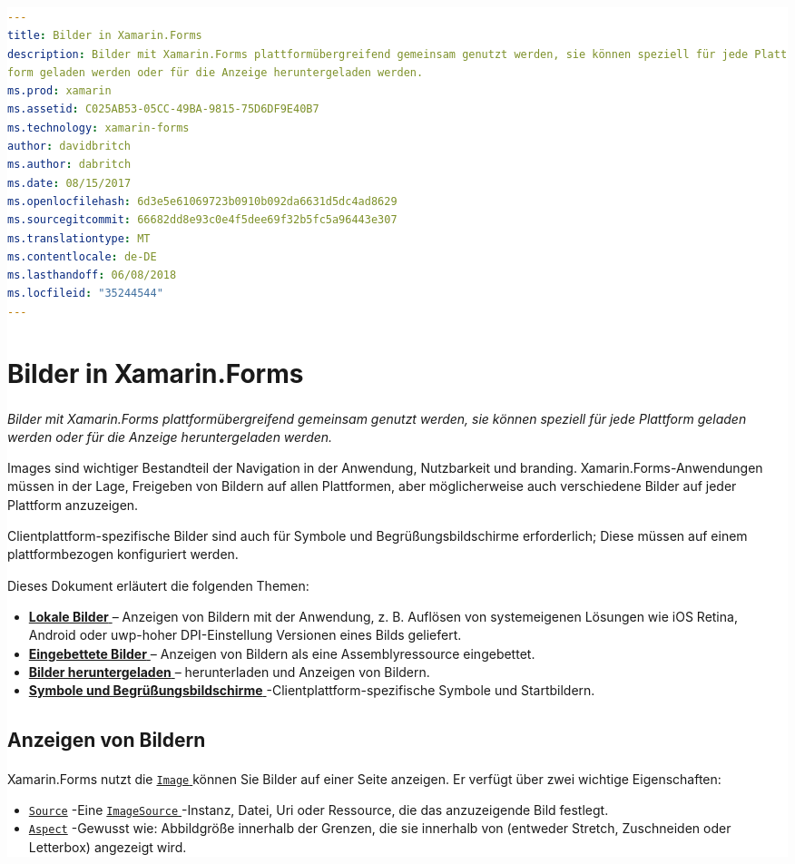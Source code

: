 ```yaml
---
title: Bilder in Xamarin.Forms
description: Bilder mit Xamarin.Forms plattformübergreifend gemeinsam genutzt werden, sie können speziell für jede Plattform geladen werden oder für die Anzeige heruntergeladen werden.
ms.prod: xamarin
ms.assetid: C025AB53-05CC-49BA-9815-75D6DF9E40B7
ms.technology: xamarin-forms
author: davidbritch
ms.author: dabritch
ms.date: 08/15/2017
ms.openlocfilehash: 6d3e5e61069723b0910b092da6631d5dc4ad8629
ms.sourcegitcommit: 66682dd8e93c0e4f5dee69f32b5fc5a96443e307
ms.translationtype: MT
ms.contentlocale: de-DE
ms.lasthandoff: 06/08/2018
ms.locfileid: "35244544"
---
```

# <a name="images-in-xamarinforms"></a>Bilder in Xamarin.Forms

_Bilder mit Xamarin.Forms plattformübergreifend gemeinsam genutzt werden, sie können speziell für jede Plattform geladen werden oder für die Anzeige heruntergeladen werden._

Images sind wichtiger Bestandteil der Navigation in der Anwendung, Nutzbarkeit und branding. Xamarin.Forms-Anwendungen müssen in der Lage, Freigeben von Bildern auf allen Plattformen, aber möglicherweise auch verschiedene Bilder auf jeder Plattform anzuzeigen.

Clientplattform-spezifische Bilder sind auch für Symbole und Begrüßungsbildschirme erforderlich; Diese müssen auf einem plattformbezogen konfiguriert werden.

Dieses Dokument erläutert die folgenden Themen:

- [ **Lokale Bilder** ](#Local_Images) – Anzeigen von Bildern mit der Anwendung, z. B. Auflösen von systemeigenen Lösungen wie iOS Retina, Android oder uwp-hoher DPI-Einstellung Versionen eines Bilds geliefert.
- [ **Eingebettete Bilder** ](#Embedded_Images) – Anzeigen von Bildern als eine Assemblyressource eingebettet.
- [ **Bilder heruntergeladen** ](#Downloading_Images) – herunterladen und Anzeigen von Bildern.
- [ **Symbole und Begrüßungsbildschirme** ](#Icons_and_splashscreens) -Clientplattform-spezifische Symbole und Startbildern.

## <a name="displaying-images"></a>Anzeigen von Bildern

Xamarin.Forms nutzt die [ `Image` ](https://developer.xamarin.com/api/type/Xamarin.Forms.Image/) können Sie Bilder auf einer Seite anzeigen. Er verfügt über zwei wichtige Eigenschaften:

- [`Source`](https://developer.xamarin.com/api/property/Xamarin.Forms.Image.Source/) -Eine [ `ImageSource` ](https://developer.xamarin.com/api/type/Xamarin.Forms.ImageSource/) -Instanz, Datei, Uri oder Ressource, die das anzuzeigende Bild festlegt.
- [`Aspect`](https://developer.xamarin.com/api/property/Xamarin.Forms.Image.Aspect/) -Gewusst wie: Abbildgröße innerhalb der Grenzen, die sie innerhalb von (entweder Stretch, Zuschneiden oder Letterbox) angezeigt wird.
